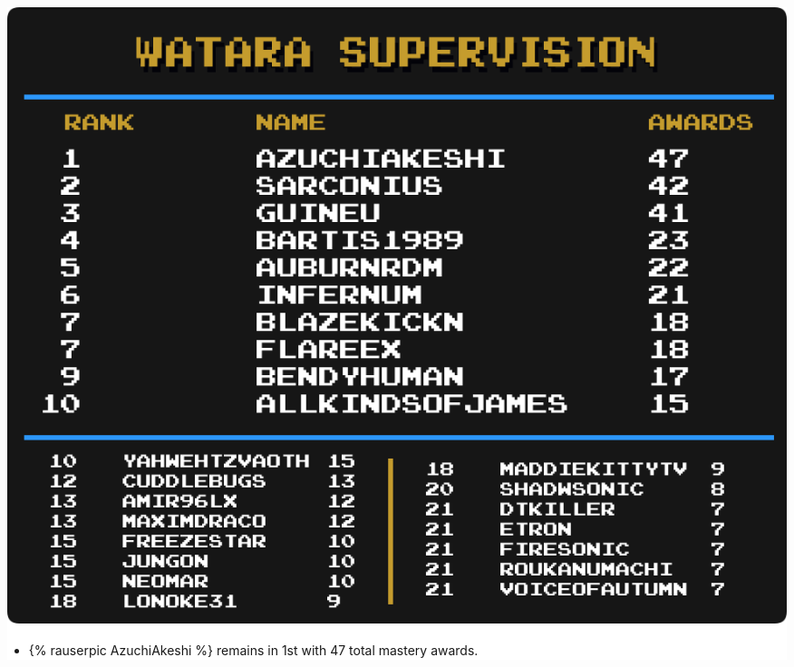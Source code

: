  <img src="img/TopMasteries/WATARA_SUPERVISION.png" />
</p>

* {% rauserpic AzuchiAkeshi %} remains in 1st with 47 total mastery awards.
